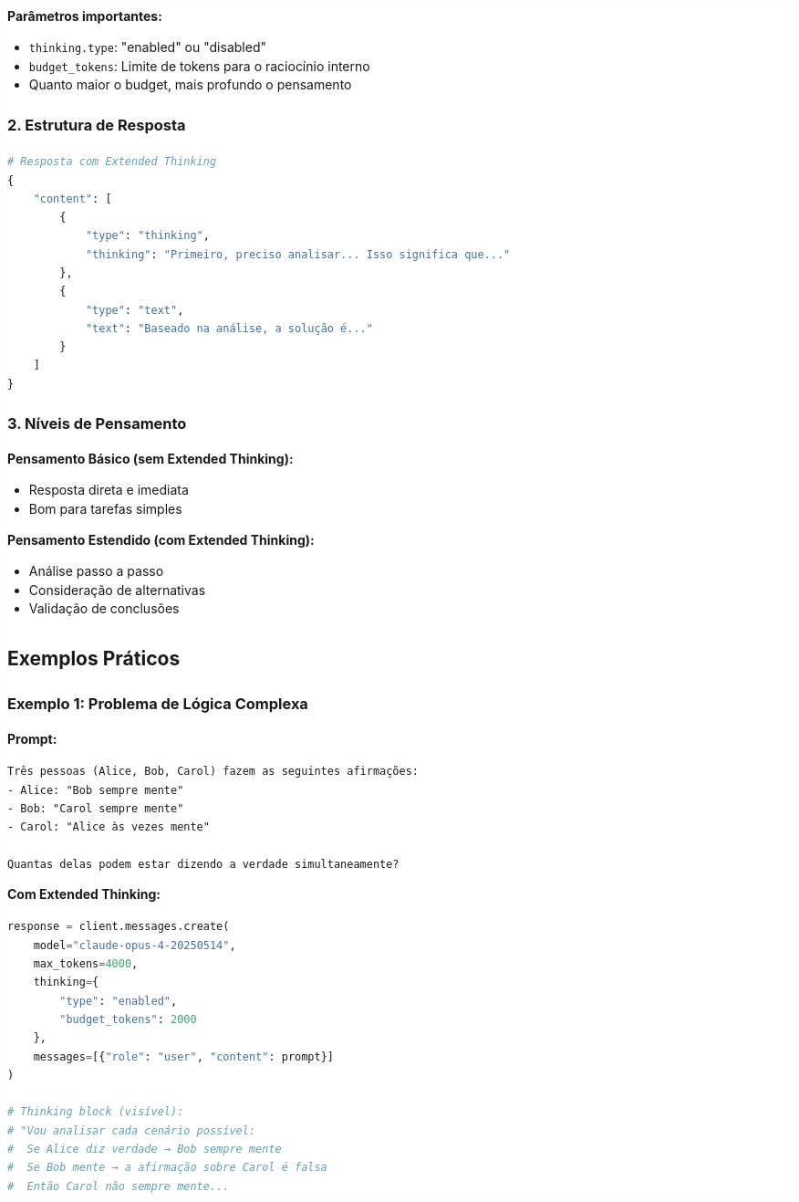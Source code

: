 **Parâmetros importantes:**
- `thinking.type`: "enabled" ou "disabled"
- `budget_tokens`: Limite de tokens para o raciocínio interno
- Quanto maior o budget, mais profundo o pensamento

### 2. Estrutura de Resposta

```python
# Resposta com Extended Thinking
{
    "content": [
        {
            "type": "thinking",
            "thinking": "Primeiro, preciso analisar... Isso significa que..."
        },
        {
            "type": "text",
            "text": "Baseado na análise, a solução é..."
        }
    ]
}
```

### 3. Níveis de Pensamento

**Pensamento Básico (sem Extended Thinking):**
- Resposta direta e imediata
- Bom para tarefas simples

**Pensamento Estendido (com Extended Thinking):**
- Análise passo a passo
- Consideração de alternativas
- Validação de conclusões

## Exemplos Práticos

### Exemplo 1: Problema de Lógica Complexa

**Prompt:**
```
Três pessoas (Alice, Bob, Carol) fazem as seguintes afirmações:
- Alice: "Bob sempre mente"
- Bob: "Carol sempre mente"
- Carol: "Alice às vezes mente"

Quantas delas podem estar dizendo a verdade simultaneamente?
```

**Com Extended Thinking:**
```python
response = client.messages.create(
    model="claude-opus-4-20250514",
    max_tokens=4000,
    thinking={
        "type": "enabled",
        "budget_tokens": 2000
    },
    messages=[{"role": "user", "content": prompt}]
)

# Thinking block (visível):
# "Vou analisar cada cenário possível:
#  Se Alice diz verdade → Bob sempre mente
#  Se Bob mente → a afirmação sobre Carol é falsa
#  Então Carol não sempre mente...
```